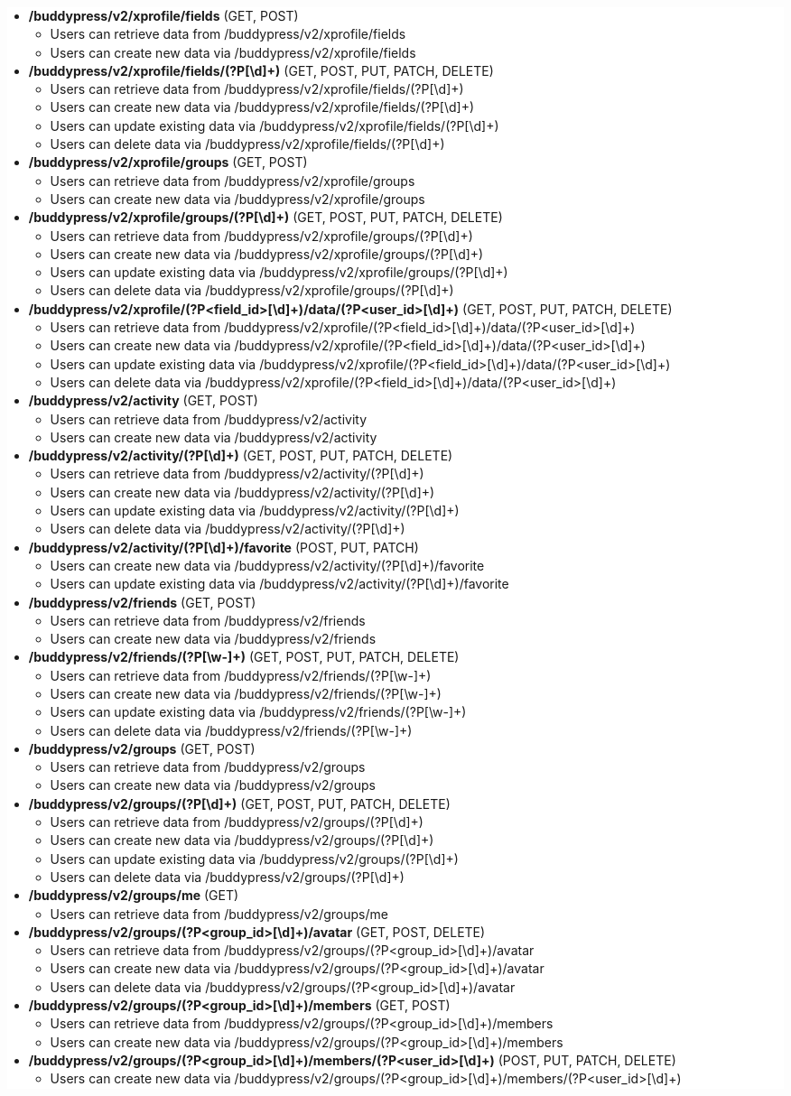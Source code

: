 - **/buddypress/v2/xprofile/fields** (GET, POST)
  - Users can retrieve data from /buddypress/v2/xprofile/fields
  - Users can create new data via /buddypress/v2/xprofile/fields
- **/buddypress/v2/xprofile/fields/(?P<id>[\d]+)** (GET, POST, PUT, PATCH, DELETE)
  - Users can retrieve data from /buddypress/v2/xprofile/fields/(?P<id>[\d]+)
  - Users can create new data via /buddypress/v2/xprofile/fields/(?P<id>[\d]+)
  - Users can update existing data via /buddypress/v2/xprofile/fields/(?P<id>[\d]+)
  - Users can delete data via /buddypress/v2/xprofile/fields/(?P<id>[\d]+)
- **/buddypress/v2/xprofile/groups** (GET, POST)
  - Users can retrieve data from /buddypress/v2/xprofile/groups
  - Users can create new data via /buddypress/v2/xprofile/groups
- **/buddypress/v2/xprofile/groups/(?P<id>[\d]+)** (GET, POST, PUT, PATCH, DELETE)
  - Users can retrieve data from /buddypress/v2/xprofile/groups/(?P<id>[\d]+)
  - Users can create new data via /buddypress/v2/xprofile/groups/(?P<id>[\d]+)
  - Users can update existing data via /buddypress/v2/xprofile/groups/(?P<id>[\d]+)
  - Users can delete data via /buddypress/v2/xprofile/groups/(?P<id>[\d]+)
- **/buddypress/v2/xprofile/(?P<field_id>[\d]+)/data/(?P<user_id>[\d]+)** (GET, POST, PUT, PATCH, DELETE)
  - Users can retrieve data from /buddypress/v2/xprofile/(?P<field_id>[\d]+)/data/(?P<user_id>[\d]+)
  - Users can create new data via /buddypress/v2/xprofile/(?P<field_id>[\d]+)/data/(?P<user_id>[\d]+)
  - Users can update existing data via /buddypress/v2/xprofile/(?P<field_id>[\d]+)/data/(?P<user_id>[\d]+)
  - Users can delete data via /buddypress/v2/xprofile/(?P<field_id>[\d]+)/data/(?P<user_id>[\d]+)
- **/buddypress/v2/activity** (GET, POST)
  - Users can retrieve data from /buddypress/v2/activity
  - Users can create new data via /buddypress/v2/activity
- **/buddypress/v2/activity/(?P<id>[\d]+)** (GET, POST, PUT, PATCH, DELETE)
  - Users can retrieve data from /buddypress/v2/activity/(?P<id>[\d]+)
  - Users can create new data via /buddypress/v2/activity/(?P<id>[\d]+)
  - Users can update existing data via /buddypress/v2/activity/(?P<id>[\d]+)
  - Users can delete data via /buddypress/v2/activity/(?P<id>[\d]+)
- **/buddypress/v2/activity/(?P<id>[\d]+)/favorite** (POST, PUT, PATCH)
  - Users can create new data via /buddypress/v2/activity/(?P<id>[\d]+)/favorite
  - Users can update existing data via /buddypress/v2/activity/(?P<id>[\d]+)/favorite
- **/buddypress/v2/friends** (GET, POST)
  - Users can retrieve data from /buddypress/v2/friends
  - Users can create new data via /buddypress/v2/friends
- **/buddypress/v2/friends/(?P<id>[\w-]+)** (GET, POST, PUT, PATCH, DELETE)
  - Users can retrieve data from /buddypress/v2/friends/(?P<id>[\w-]+)
  - Users can create new data via /buddypress/v2/friends/(?P<id>[\w-]+)
  - Users can update existing data via /buddypress/v2/friends/(?P<id>[\w-]+)
  - Users can delete data via /buddypress/v2/friends/(?P<id>[\w-]+)
- **/buddypress/v2/groups** (GET, POST)
  - Users can retrieve data from /buddypress/v2/groups
  - Users can create new data via /buddypress/v2/groups
- **/buddypress/v2/groups/(?P<id>[\d]+)** (GET, POST, PUT, PATCH, DELETE)
  - Users can retrieve data from /buddypress/v2/groups/(?P<id>[\d]+)
  - Users can create new data via /buddypress/v2/groups/(?P<id>[\d]+)
  - Users can update existing data via /buddypress/v2/groups/(?P<id>[\d]+)
  - Users can delete data via /buddypress/v2/groups/(?P<id>[\d]+)
- **/buddypress/v2/groups/me** (GET)
  - Users can retrieve data from /buddypress/v2/groups/me
- **/buddypress/v2/groups/(?P<group_id>[\d]+)/avatar** (GET, POST, DELETE)
  - Users can retrieve data from /buddypress/v2/groups/(?P<group_id>[\d]+)/avatar
  - Users can create new data via /buddypress/v2/groups/(?P<group_id>[\d]+)/avatar
  - Users can delete data via /buddypress/v2/groups/(?P<group_id>[\d]+)/avatar
- **/buddypress/v2/groups/(?P<group_id>[\d]+)/members** (GET, POST)
  - Users can retrieve data from /buddypress/v2/groups/(?P<group_id>[\d]+)/members
  - Users can create new data via /buddypress/v2/groups/(?P<group_id>[\d]+)/members
- **/buddypress/v2/groups/(?P<group_id>[\d]+)/members/(?P<user_id>[\d]+)** (POST, PUT, PATCH, DELETE)
  - Users can create new data via /buddypress/v2/groups/(?P<group_id>[\d]+)/members/(?P<user_id>[\d]+)